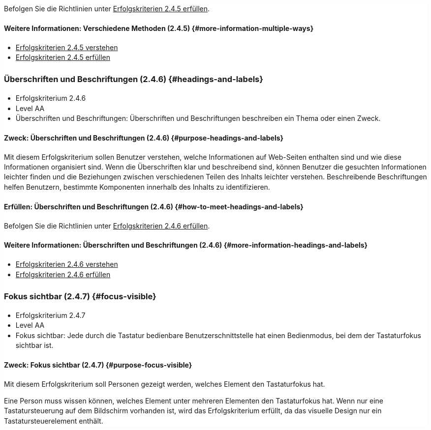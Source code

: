 Befolgen Sie die Richtlinien unter [Erfolgskriterien 2.4.5 erfüllen](https://www.w3.org/WAI/WCAG21/quickref/#multiple-ways).

#### Weitere Informationen: Verschiedene Methoden (2.4.5) {#more-information-multiple-ways}

* [Erfolgskriterien 2.4.5 verstehen](https://www.w3.org/WAI/WCAG21/Understanding/multiple-ways.html)
* [Erfolgskriterien 2.4.5 erfüllen](https://www.w3.org/WAI/WCAG21/quickref/#multiple-ways)

### Überschriften und Beschriftungen (2.4.6)  {#headings-and-labels}

* Erfolgskriterium 2.4.6
* Level AA
* Überschriften und Beschriftungen: Überschriften und Beschriftungen beschreiben ein Thema oder einen Zweck.

#### Zweck: Überschriften und Beschriftungen (2.4.6) {#purpose-headings-and-labels}

Mit diesem Erfolgskriterium sollen Benutzer verstehen, welche Informationen auf Web-Seiten enthalten sind und wie diese Informationen organisiert sind. Wenn die Überschriften klar und beschreibend sind, können Benutzer die gesuchten Informationen leichter finden und die Beziehungen zwischen verschiedenen Teilen des Inhalts leichter verstehen. Beschreibende Beschriftungen helfen Benutzern, bestimmte Komponenten innerhalb des Inhalts zu identifizieren.

#### Erfüllen: Überschriften und Beschriftungen (2.4.6) {#how-to-meet-headings-and-labels}

Befolgen Sie die Richtlinien unter [Erfolgskriterien 2.4.6 erfüllen](https://www.w3.org/WAI/WCAG21/quickref/#headings-and-labels).

#### Weitere Informationen: Überschriften und Beschriftungen (2.4.6) {#more-information-headings-and-labels}

* [Erfolgskriterien 2.4.6 verstehen](https://www.w3.org/WAI/WCAG21/Understanding/headings-and-labels.html)
* [Erfolgskriterien 2.4.6 erfüllen](https://www.w3.org/WAI/WCAG21/quickref/#headings-and-labels)

### Fokus sichtbar (2.4.7)  {#focus-visible}

* Erfolgskriterium 2.4.7
* Level AA
* Fokus sichtbar: Jede durch die Tastatur bedienbare Benutzerschnittstelle hat einen Bedienmodus, bei dem der Tastaturfokus sichtbar ist.

#### Zweck: Fokus sichtbar (2.4.7) {#purpose-focus-visible}

Mit diesem Erfolgskriterium soll Personen gezeigt werden, welches Element den Tastaturfokus hat.

Eine Person muss wissen können, welches Element unter mehreren Elementen den Tastaturfokus hat. Wenn nur eine Tastatursteuerung auf dem Bildschirm vorhanden ist, wird das Erfolgskriterium erfüllt, da das visuelle Design nur ein Tastatursteuerelement enthält.
